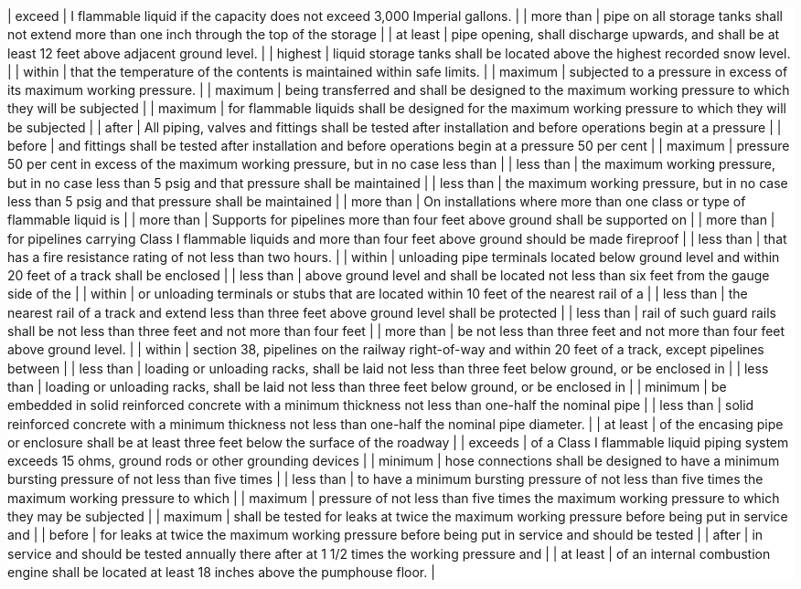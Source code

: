 | exceed        | I flammable liquid if the capacity does not exceed  3,000 Imperial gallons.                                             |
| more than     | pipe on all storage tanks shall not extend more than one inch through the top of the storage                            |
| at least      | pipe opening, shall discharge upwards, and shall be at least  12 feet above adjacent ground level.                      |
| highest       | liquid storage tanks shall be located above the highest  recorded snow level.                                           |
| within        | that the temperature of the contents is maintained within  safe limits.                                                 |
| maximum       | subjected to a pressure in excess of its maximum  working pressure.                                                     |
| maximum       | being transferred and shall be designed to the maximum working pressure to which they will be subjected                 |
| maximum       | for flammable liquids shall be designed for the maximum working pressure to which they will be subjected                |
| after         | All piping, valves and fittings shall be tested  after installation and before operations begin at a pressure           |
| before        | and fittings shall be tested after installation and before operations begin at a pressure 50 per cent                   |
| maximum       | pressure 50 per cent in excess of the maximum working pressure, but in no case less than                                |
| less than     | the maximum working pressure, but in no case less than 5 psig and that pressure shall be maintained                     |
| less than     | the maximum working pressure, but in no case less than 5 psig and that pressure shall be maintained                     |
| more than     | On installations where  more than one class or type of flammable liquid is                                              |
| more than     | Supports for pipelines  more than four feet above ground shall be supported on                                          |
| more than     | for pipelines carrying Class I flammable liquids and more than four feet above ground should be made fireproof          |
| less than     | that has a fire resistance rating of not less than  two hours.                                                          |
| within        | unloading pipe terminals located below ground level and within 20 feet of a track shall be enclosed                     |
| less than     | above ground level and shall be located not less than six feet from the gauge side of the                               |
| within        | or unloading terminals or stubs that are located within 10 feet of the nearest rail of a                                |
| less than     | the nearest rail of a track and extend less than three feet above ground level shall be protected                       |
| less than     | rail of such guard rails shall be not less than three feet and not more than four feet                                  |
| more than     | be not less than three feet and not more than  four feet above ground level.                                            |
| within        | section 38, pipelines on the railway right-of-way and within 20 feet of a track, except pipelines between               |
| less than     | loading or unloading racks, shall be laid not less than three feet below ground, or be enclosed in                      |
| less than     | loading or unloading racks, shall be laid not less than three feet below ground, or be enclosed in                      |
| minimum       | be embedded in solid reinforced concrete with a minimum thickness not less than one-half the nominal pipe               |
| less than     | solid reinforced concrete with a minimum thickness not less than  one-half the nominal pipe diameter.                   |
| at least      | of the encasing pipe or enclosure shall be at least three feet below the surface of the roadway                         |
| exceeds       | of a Class I flammable liquid piping system exceeds 15 ohms, ground rods or other grounding devices                     |
| minimum       | hose connections shall be designed to have a minimum bursting pressure of not less than five times                      |
| less than     | to have a minimum bursting pressure of not less than five times the maximum working pressure to which                   |
| maximum       | pressure of not less than five times the maximum working pressure to which they may be subjected                        |
| maximum       | shall be tested for leaks at twice the maximum working pressure before being put in service and                         |
| before        | for leaks at twice the maximum working pressure before being put in service and should be tested                        |
| after         | in service and should be tested annually there after at 1 1/2 times the working pressure and                            |
| at least      | of an internal combustion engine shall be located at least  18 inches above the pumphouse floor.                        |
